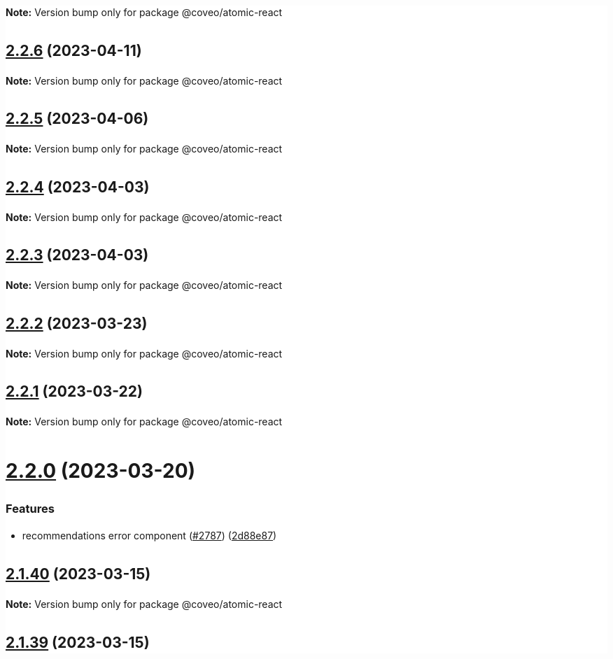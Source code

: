 **Note:** Version bump only for package @coveo/atomic-react

## [2.2.6](https://github.com/coveo/ui-kit/compare/@coveo/atomic-react@2.2.5...@coveo/atomic-react@2.2.6) (2023-04-11)

**Note:** Version bump only for package @coveo/atomic-react

## [2.2.5](https://github.com/coveo/ui-kit/compare/@coveo/atomic-react@2.2.4...@coveo/atomic-react@2.2.5) (2023-04-06)

**Note:** Version bump only for package @coveo/atomic-react

## [2.2.4](https://github.com/coveo/ui-kit/compare/@coveo/atomic-react@2.2.3...@coveo/atomic-react@2.2.4) (2023-04-03)

**Note:** Version bump only for package @coveo/atomic-react

## [2.2.3](https://github.com/coveo/ui-kit/compare/@coveo/atomic-react@2.2.2...@coveo/atomic-react@2.2.3) (2023-04-03)

**Note:** Version bump only for package @coveo/atomic-react

## [2.2.2](https://github.com/coveo/ui-kit/compare/@coveo/atomic-react@2.2.1...@coveo/atomic-react@2.2.2) (2023-03-23)

**Note:** Version bump only for package @coveo/atomic-react

## [2.2.1](https://github.com/coveo/ui-kit/compare/@coveo/atomic-react@2.2.0...@coveo/atomic-react@2.2.1) (2023-03-22)

**Note:** Version bump only for package @coveo/atomic-react

# [2.2.0](https://github.com/coveo/ui-kit/compare/@coveo/atomic-react@2.1.40...@coveo/atomic-react@2.2.0) (2023-03-20)

### Features

- recommendations error component ([#2787](https://github.com/coveo/ui-kit/issues/2787)) ([2d88e87](https://github.com/coveo/ui-kit/commit/2d88e8743970a4585fac807986420bc2c90b89ea))

## [2.1.40](https://github.com/coveo/ui-kit/compare/@coveo/atomic-react@2.1.39...@coveo/atomic-react@2.1.40) (2023-03-15)

**Note:** Version bump only for package @coveo/atomic-react

## [2.1.39](https://github.com/coveo/ui-kit/compare/@coveo/atomic-react@2.1.38...@coveo/atomic-react@2.1.39) (2023-03-15)
